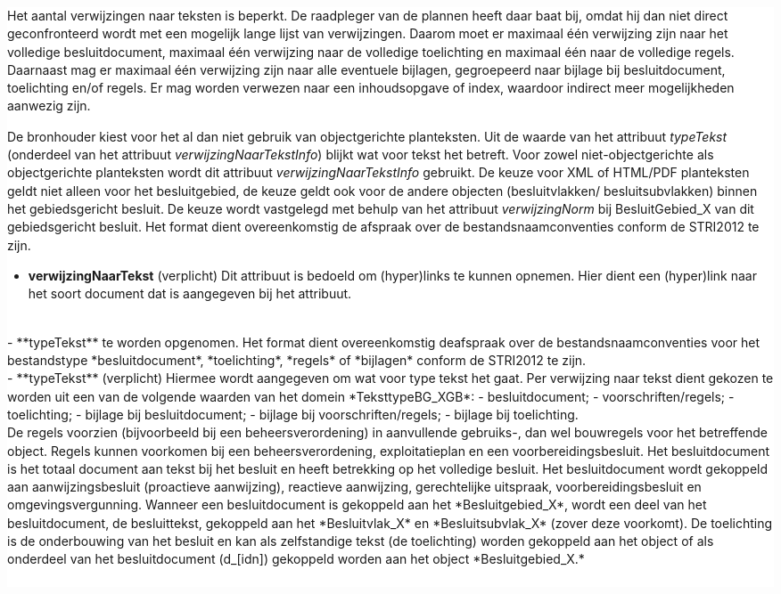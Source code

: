 Het aantal verwijzingen naar teksten is beperkt. De raadpleger van de plannen
heeft daar baat bij, omdat hij dan niet direct geconfronteerd wordt met een
mogelijk lange lijst van verwijzingen. Daarom moet er maximaal één verwijzing
zijn naar het volledige besluitdocument, maximaal één verwijzing naar de
volledige toelichting en maximaal één naar de volledige regels. Daarnaast mag er
maximaal één verwijzing zijn naar alle eventuele bijlagen, gegroe­peerd naar
bijlage bij besluitdocument, toelichting en/of regels. Er mag worden verwezen
naar een inhoudsop­gave of index, waardoor indirect meer mogelijkheden aanwezig
zijn.

De bronhouder kiest voor het al dan niet gebruik van objectgerichte planteksten.
Uit de waarde van het attribuut *typeTekst* (onderdeel van het attribuut
*verwijzingNaarTekstInfo*) blijkt wat voor tekst het betreft. Voor zowel
niet-objectgerichte als objectgerichte planteksten wordt dit attribuut
*verwijzingNaarTekstInfo* gebruikt. De keuze voor XML of HTML/PDF planteksten
geldt niet alleen voor het besluitgebied, de keuze geldt ook voor de andere
objecten (besluitvlakken/ besluitsubvlakken) binnen het gebiedsgericht besluit.
De keuze wordt vastgelegd met behulp van het attribuut *verwijzingNorm* bij
BesluitGebied_X van dit gebiedsgericht besluit. Het format dient overeenkomstig
de afspraak over de bestandsnaamconventies conform de STRI2012 te zijn.
<br/>
- **verwijzingNaarTekst** (verplicht)
Dit attribuut is bedoeld om (hyper)links te kunnen opnemen. Hier dient een (hyper)link naar het soort document dat is aangegeven bij het attribuut.
<br/>
- **typeTekst** te worden opgenomen. Het format dient overeen­komstig deafspraak over de bestandsnaamconventies voor het bestandstype *besluitdocument*, *toelichting*, *regels* of *bijlagen* conform de STRI2012 te zijn.
<br/>
- **typeTekst** (verplicht)
Hiermee wordt aangegeven om wat voor type tekst het gaat. Per verwijzing naar tekst dient gekozen te worden uit een van de volgende waarden van het domein *TeksttypeBG_XGB*:  
	- besluitdocument;
	- voorschriften/regels;
	- toelichting;
	- bijlage bij besluitdocument;
	- bijlage bij voorschriften/regels;
	- bijlage bij toelichting.
<br/>
De regels voorzien (bijvoorbeeld bij een beheersverordening) in aanvullende gebruiks-, dan wel bouwregels voor het betreffende object. Regels kunnen voorkomen bij een beheersverordening, exploitatieplan en een voorbereidingsbesluit.
Het besluitdocument is het totaal document aan tekst bij het besluit en
heeft betrekking op het volledige besluit. Het besluitdocument wordt
gekoppeld aan aanwijzingsbesluit (proactieve aanwijzing), reactieve
aanwijzing, gerechtelijke uitspraak, voorbereidingsbesluit en
omgevingsvergunning. Wanneer een besluitdocument is gekoppeld aan het *Besluitgebied_X*, wordt een deel van het besluitdocument, de besluittekst,
gekoppeld aan het *Besluitvlak_X* en *Besluitsubvlak_X* (zover deze voorkomt).
De toelichting is de onderbouwing van het besluit en kan als zelfstandige
tekst (de toelichting) worden gekoppeld aan het object of als onderdeel van
het besluitdocument (d_[idn]) gekoppeld worden aan het object *Besluitgebied_X.*
<br/><br/>

